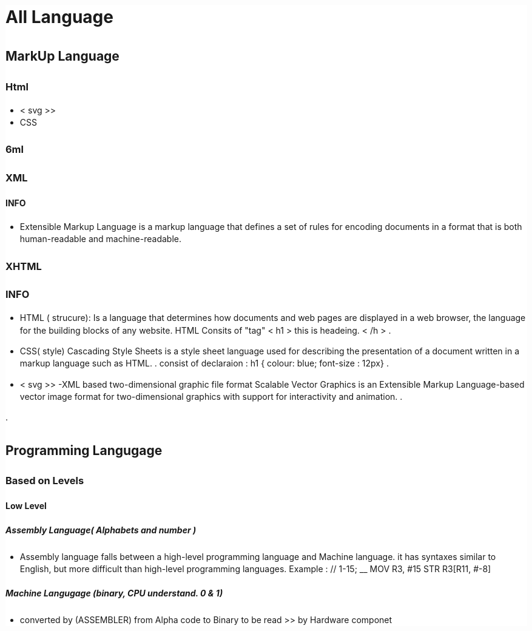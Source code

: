 # All Language
## MarkUp Language 
### Html 
- < svg >> 
- CSS

### 6ml


### XML
#### INFO
- Extensible Markup Language is a markup language that defines a set of rules for encoding documents in a format that is both human-readable and machine-readable. 


### XHTML
### INFO 
- HTML ( strucure): 
Is a language that determines how documents and web pages are displayed in a web browser, the language for the building blocks of any website.
HTML Consits of "tag" < h1 > this is headeing. < /h >
.

- CSS( style)
Cascading Style Sheets is a style sheet language used for describing the presentation of a document written in a markup language such as HTML. 
.
consist of declaraion : h1 { colour: blue;  font-size : 12px}
.

- < svg >> -XML based two-dimensional graphic file format
Scalable Vector Graphics is an Extensible Markup Language-based vector image format for two-dimensional graphics with support for interactivity and animation. 
.

.




## Programming Langugage
### Based on Levels 
#### Low Level 
##### Assembly Language( Alphabets and number )
- Assembly language falls between a high-level programming language and Machine language. it has syntaxes similar to English, but more difficult than high-level programming languages. Example :  // 1-15; __ MOV R3, #15 STR R3[R11, #-8]
##### Machine Langugage (binary, CPU understand. 0 & 1)
- converted by (ASSEMBLER) from Alpha code to Binary to  be read >> by Hardware componet

